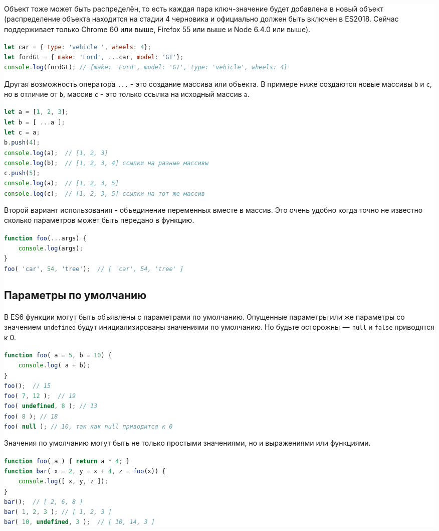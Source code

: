 Объект тоже может быть распределён, то есть каждая пара ключ-значение будет добавлена в новый объект  (распределение объекта находится на стадии 4 черновика и официально должен быть включен в ES2018. Сейчас поддерживает только Chrome 60 или выше, Firefox 55 или выше и Node 6.4.0 или выше).

```javascript
let car = { type: 'vehicle ', wheels: 4};
let fordGt = { make: 'Ford', ...car, model: 'GT'};
console.log(fordGt); // {make: 'Ford', model: 'GT', type: 'vehicle', wheels: 4}
```

Другая возможность оператора `...` - это создание массива или объекта. В примере ниже создаются новые массивы `b` и `c`, но в отличие от `b`, массив `c` - это только ссылка на исходный массив `a`.

```javascript
let a = [1, 2, 3];
let b = [ ...a ];
let c = a;
b.push(4);
console.log(a);  // [1, 2, 3]
console.log(b);  // [1, 2, 3, 4] ссылки на разные массивы
c.push(5);
console.log(a);  // [1, 2, 3, 5]
console.log(c);  // [1, 2, 3, 5] ссылки на тот же массив
```

Второй вариант использования - объединение переменных вместе в массив. Это очень удобно когда точно не известно сколько параметров может быть передано в функцию.

```javascript
function foo(...args) {
    console.log(args);
}
foo( 'car', 54, 'tree');  // [ 'car', 54, 'tree' ]
```

## Параметры по умолчанию

В ES6 функции могут быть объявлены с параметрами по умолчанию. Опущенные параметры или же параметры со значением `undefined` будут инициализированы значениями по умолчанию. Но будьте осторожны  —  `null` и `false` приводятся к 0.

```javascript
function foo( a = 5, b = 10) {
    console.log( a + b);
}
foo();  // 15
foo( 7, 12 );  // 19
foo( undefined, 8 ); // 13
foo( 8 ); // 18
foo( null ); // 10, так как null приводится к 0
```

Значения по умолчанию могут быть не только простыми значениями, но и выражениями или функциями.

```javascript
function foo( a ) { return a * 4; }
function bar( x = 2, y = x + 4, z = foo(x)) {
    console.log([ x, y, z ]);
}
bar();  // [ 2, 6, 8 ]
bar( 1, 2, 3 ); // [ 1, 2, 3 ]
bar( 10, undefined, 3 );  // [ 10, 14, 3 ]
```
